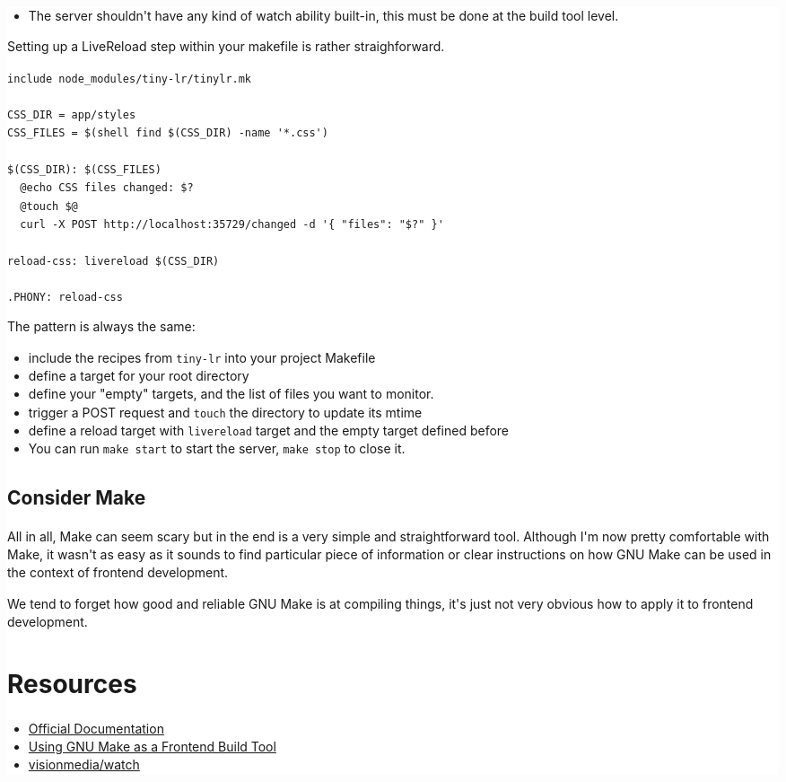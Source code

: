 - The server shouldn't have any kind of watch ability built-in, this must be
  done at the build tool level.

Setting up a LiveReload step within your makefile is rather straighforward.

    include node_modules/tiny-lr/tinylr.mk

    CSS_DIR = app/styles
    CSS_FILES = $(shell find $(CSS_DIR) -name '*.css')

    $(CSS_DIR): $(CSS_FILES)
      @echo CSS files changed: $?
      @touch $@
      curl -X POST http://localhost:35729/changed -d '{ "files": "$?" }'

    reload-css: livereload $(CSS_DIR)

    .PHONY: reload-css

The pattern is always the same:

- include the recipes from `tiny-lr` into your project Makefile
- define a target for your root directory
- define your "empty" targets, and the list of files you want to monitor.
- trigger a POST request and `touch` the directory to update its mtime
- define a reload target with `livereload` target and the empty target defined before
- You can run `make start` to start the server, `make stop` to close it.

## Consider Make

All in all, Make can seem scary but in the end is a very simple and
straightforward tool. Although I'm now pretty comfortable with Make, it wasn't
as easy as it sounds to find particular piece of information or clear
instructions on how GNU Make can be used in the context of frontend
development.

We tend to forget how good and reliable GNU Make is at compiling things, it's
just not very obvious how to apply it to frontend development.

# Resources

- [Official Documentation](http://www.gnu.org/software/make/manual/make.html)
- [Using GNU Make as a Frontend Build Tool](http://www.mikkolehtinen.com/blog/2012/07/10/using-gnu-make-as-frontend-build-tool/)
- [visionmedia/watch](https://github.com/visionmedia/watch)
